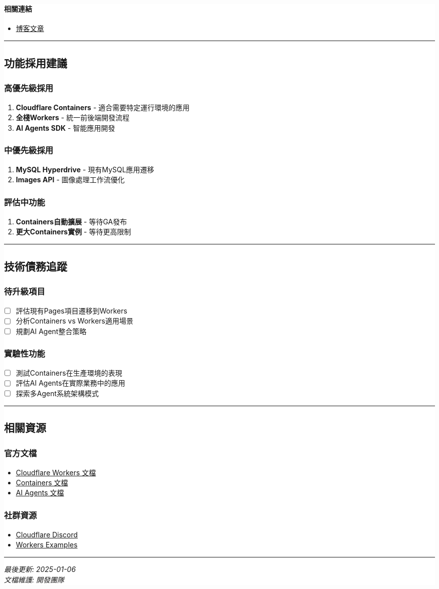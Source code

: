 #### 相關連結
- [博客文章](https://blog.cloudflare.com/build-ai-agents-on-cloudflare/)

---

## 功能採用建議

### 高優先級採用
1. **Cloudflare Containers** - 適合需要特定運行環境的應用
2. **全棧Workers** - 統一前後端開發流程
3. **AI Agents SDK** - 智能應用開發

### 中優先級採用
1. **MySQL Hyperdrive** - 現有MySQL應用遷移
2. **Images API** - 圖像處理工作流優化

### 評估中功能
1. **Containers自動擴展** - 等待GA發布
2. **更大Containers實例** - 等待更高限制

---

## 技術債務追蹤

### 待升級項目
- [ ] 評估現有Pages項目遷移到Workers
- [ ] 分析Containers vs Workers適用場景
- [ ] 規劃AI Agent整合策略

### 實驗性功能
- [ ] 測試Containers在生產環境的表現
- [ ] 評估AI Agents在實際業務中的應用
- [ ] 探索多Agent系統架構模式

---

## 相關資源

### 官方文檔
- [Cloudflare Workers 文檔](https://developers.cloudflare.com/workers/)
- [Containers 文檔](https://developers.cloudflare.com/containers/)
- [AI Agents 文檔](https://developers.cloudflare.com/agents/)

### 社群資源
- [Cloudflare Discord](https://discord.cloudflare.com/)
- [Workers Examples](https://github.com/cloudflare/workers-examples)

---

*最後更新: 2025-01-06*  
*文檔維護: 開發團隊* 